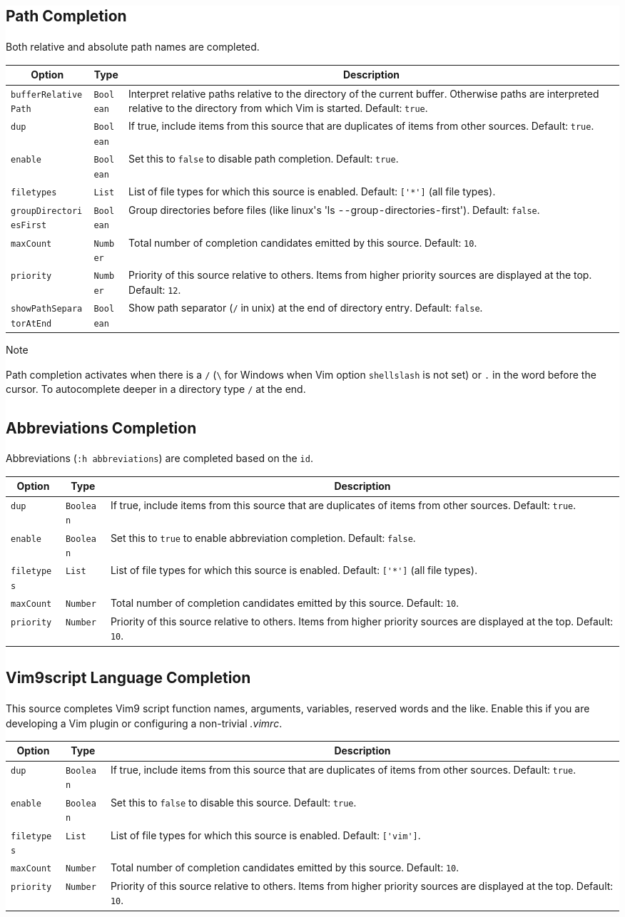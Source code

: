 ## Path Completion

Both relative and absolute path names are completed.

| Option              | Type      | Description   |
|---------------------|-----------|---------------|
| `bufferRelativePath`| `Boolean` | Interpret relative paths relative to the directory of the current buffer. Otherwise paths are interpreted relative to the directory from which Vim is started. Default: `true`.    |
| `dup`|`Boolean`|If true, include items from this source that are duplicates of items from other sources. Default: `true`. |
| `enable`|`Boolean`|Set this to `false` to disable path completion. Default: `true`. |
| `filetypes`|`List`|List of file types for which this source is enabled. Default: `['*']` (all file types). |
| `groupDirectoriesFirst`| `Boolean` | Group directories before files (like linux's 'ls --group-directories-first'). Default: `false`.    |
| `maxCount`|`Number`|Total number of completion candidates emitted by this source. Default: `10`. |
| `priority`|`Number`|Priority of this source relative to others. Items from higher priority sources are displayed at the top. Default: `12`. |
| `showPathSeparatorAtEnd`| `Boolean` | Show path separator (`/` in unix) at the end of directory entry. Default: `false`.    |

> [!NOTE]
> Path completion activates when there is a `/` (`\` for Windows when Vim option `shellslash` is not set) or `.` in the word before the cursor. To autocomplete deeper in a directory type `/` at the end.

## Abbreviations Completion

Abbreviations (`:h abbreviations`) are completed based on the `id`.

| Option              | Type      | Description   |
|---------------------|-----------|---------------|
| `dup`|`Boolean`|If true, include items from this source that are duplicates of items from other sources. Default: `true`. |
| `enable`|`Boolean`|Set this to `true` to enable abbreviation completion. Default: `false`. |
| `filetypes`|`List`|List of file types for which this source is enabled. Default: `['*']` (all file types). |
| `maxCount`|`Number`|Total number of completion candidates emitted by this source. Default: `10`. |
| `priority`|`Number`|Priority of this source relative to others. Items from higher priority sources are displayed at the top. Default: `10`. |

## Vim9script Language Completion

This source completes Vim9 script function names, arguments, variables, reserved words and
the like. Enable this if you are developing a Vim plugin or configuring a non-trivial _.vimrc_.


| Option              | Type      | Description   |
|---------------------|-----------|---------------|
| `dup`|`Boolean`|If true, include items from this source that are duplicates of items from other sources. Default: `true`. |
| `enable`|`Boolean`|Set this to `false` to disable this source. Default: `true`. |
| `filetypes`|`List`|List of file types for which this source is enabled. Default: `['vim']`. |
| `maxCount`|`Number`|Total number of completion candidates emitted by this source. Default: `10`. |
| `priority`|`Number`|Priority of this source relative to others. Items from higher priority sources are displayed at the top. Default: `10`. |


[^2]: This is not returned by LSP.